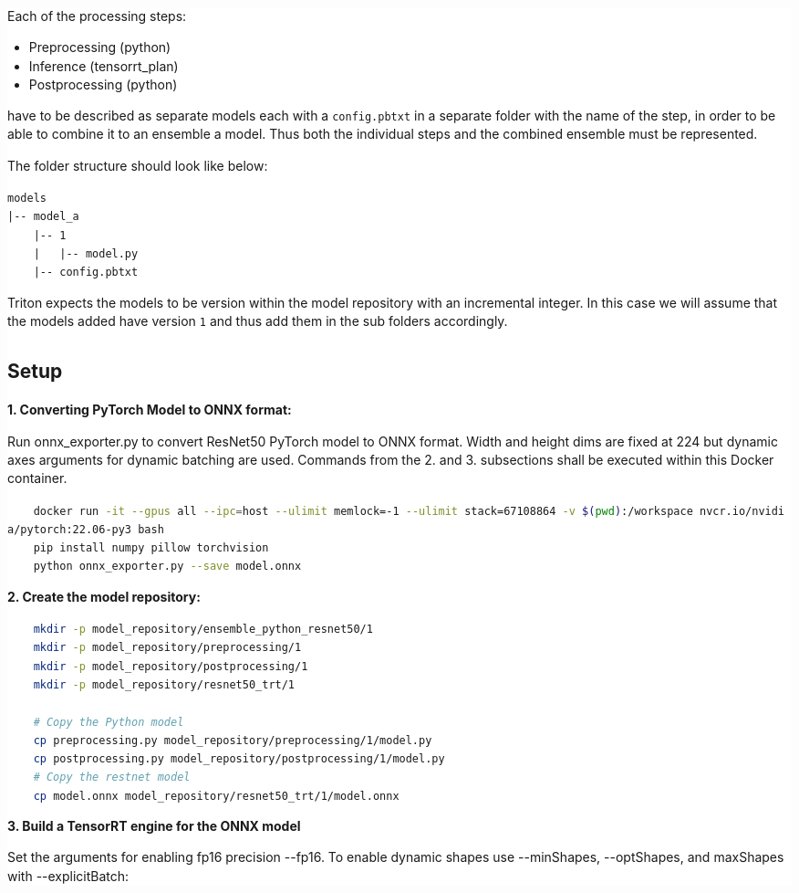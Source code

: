 Each of the processing steps: 
- Preprocessing (python)
- Inference (tensorrt_plan)
- Postprocessing (python)

have to be described as separate models each with a `config.pbtxt` in a separate folder with the name of the step, in order to be able to combine it to an ensemble a model. Thus both the individual steps and the combined ensemble must be represented. 

The folder structure should look like below:

```
models
|-- model_a
    |-- 1
    |   |-- model.py
    |-- config.pbtxt
```


Triton expects the models to be version within the model repository with an incremental integer. In this case we will assume that the models added have version `1` and thus add them in the sub folders accordingly. 

## Setup 

**1. Converting PyTorch Model to ONNX format:**

Run onnx_exporter.py to convert ResNet50 PyTorch model to ONNX format. Width and height dims are fixed at 224 but dynamic axes arguments for dynamic batching are used. Commands from the 2. and 3. subsections shall be executed within this Docker container.

```bash
    docker run -it --gpus all --ipc=host --ulimit memlock=-1 --ulimit stack=67108864 -v $(pwd):/workspace nvcr.io/nvidia/pytorch:22.06-py3 bash
    pip install numpy pillow torchvision
    python onnx_exporter.py --save model.onnx
```
**2. Create the model repository:**

```bash
    mkdir -p model_repository/ensemble_python_resnet50/1
    mkdir -p model_repository/preprocessing/1
    mkdir -p model_repository/postprocessing/1
    mkdir -p model_repository/resnet50_trt/1
    
    # Copy the Python model
    cp preprocessing.py model_repository/preprocessing/1/model.py
    cp postprocessing.py model_repository/postprocessing/1/model.py
    # Copy the restnet model
    cp model.onnx model_repository/resnet50_trt/1/model.onnx
```

**3. Build a TensorRT engine for the ONNX model**

Set the arguments for enabling fp16 precision --fp16. To enable dynamic shapes use --minShapes, --optShapes, and maxShapes with --explicitBatch:

